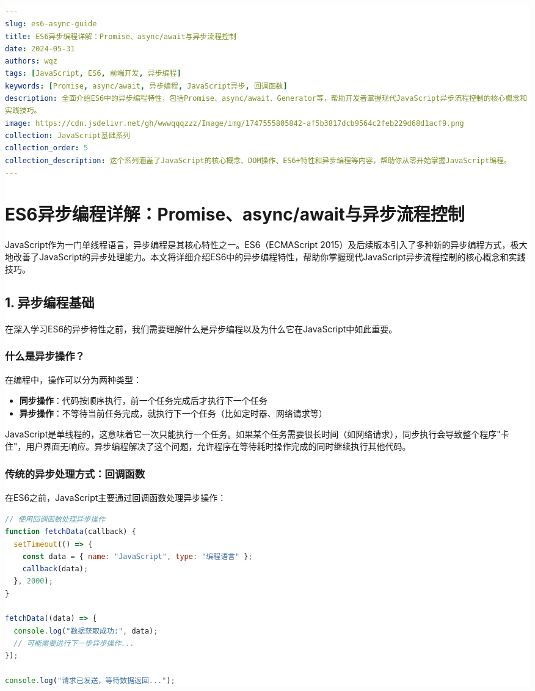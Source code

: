 ```yaml
---
slug: es6-async-guide
title: ES6异步编程详解：Promise、async/await与异步流程控制
date: 2024-05-31
authors: wqz
tags: [JavaScript, ES6, 前端开发, 异步编程]
keywords: [Promise, async/await, 异步编程, JavaScript异步, 回调函数]
description: 全面介绍ES6中的异步编程特性，包括Promise、async/await、Generator等，帮助开发者掌握现代JavaScript异步流程控制的核心概念和实践技巧。
image: https://cdn.jsdelivr.net/gh/wwwqqqzzz/Image/img/1747555805842-af5b3817dcb9564c2feb229d68d1acf9.png
collection: JavaScript基础系列
collection_order: 5
collection_description: 这个系列涵盖了JavaScript的核心概念、DOM操作、ES6+特性和异步编程等内容，帮助你从零开始掌握JavaScript编程。
---
```




# ES6异步编程详解：Promise、async/await与异步流程控制

JavaScript作为一门单线程语言，异步编程是其核心特性之一。ES6（ECMAScript 2015）及后续版本引入了多种新的异步编程方式，极大地改善了JavaScript的异步处理能力。本文将详细介绍ES6中的异步编程特性，帮助你掌握现代JavaScript异步流程控制的核心概念和实践技巧。

## 1. 异步编程基础

在深入学习ES6的异步特性之前，我们需要理解什么是异步编程以及为什么它在JavaScript中如此重要。

### 什么是异步操作？

在编程中，操作可以分为两种类型：

- **同步操作**：代码按顺序执行，前一个任务完成后才执行下一个任务
- **异步操作**：不等待当前任务完成，就执行下一个任务（比如定时器、网络请求等）

JavaScript是单线程的，这意味着它一次只能执行一个任务。如果某个任务需要很长时间（如网络请求），同步执行会导致整个程序"卡住"，用户界面无响应。异步编程解决了这个问题，允许程序在等待耗时操作完成的同时继续执行其他代码。

### 传统的异步处理方式：回调函数

在ES6之前，JavaScript主要通过回调函数处理异步操作：

```javascript
// 使用回调函数处理异步操作
function fetchData(callback) {
  setTimeout(() => {
    const data = { name: "JavaScript", type: "编程语言" };
    callback(data);
  }, 2000);
}

fetchData((data) => {
  console.log("数据获取成功:", data);
  // 可能需要进行下一步异步操作...
});

console.log("请求已发送，等待数据返回...");
```
